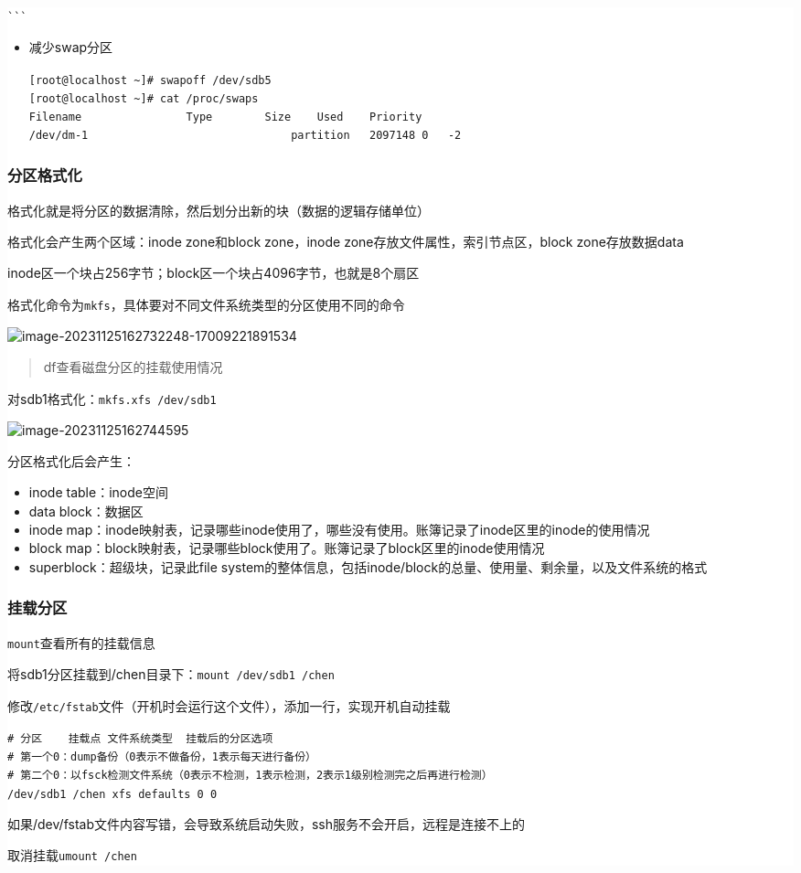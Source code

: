     ```

  * 减少swap分区

    ```
    [root@localhost ~]# swapoff /dev/sdb5
    [root@localhost ~]# cat /proc/swaps 
    Filename				Type		Size	Used	Priority
    /dev/dm-1                               partition	2097148	0	-2
    
    ```

    

### 分区格式化

格式化就是将分区的数据清除，然后划分出新的块（数据的逻辑存储单位）

格式化会产生两个区域：inode zone和block zone，inode zone存放文件属性，索引节点区，block zone存放数据data

inode区一个块占256字节；block区一个块占4096字节，也就是8个扇区

格式化命令为`mkfs`，具体要对不同文件系统类型的分区使用不同的命令

![image-20231125162732248-17009221891534](https://github.com/chen03210/note/assets/79464052/ca21e6a0-c6b6-484b-a96c-c52cf25807fb)


> df查看磁盘分区的挂载使用情况

对sdb1格式化：`mkfs.xfs /dev/sdb1`

![image-20231125162744595](https://github.com/chen03210/note/assets/79464052/c6a7c9ea-edc7-4fef-b230-daf0d6a849d5)


分区格式化后会产生：

* inode table：inode空间
* data block：数据区
* inode map：inode映射表，记录哪些inode使用了，哪些没有使用。账簿记录了inode区里的inode的使用情况
* block map：block映射表，记录哪些block使用了。账簿记录了block区里的inode使用情况
* superblock：超级块，记录此file system的整体信息，包括inode/block的总量、使用量、剩余量，以及文件系统的格式

### 挂载分区

`mount`查看所有的挂载信息

将sdb1分区挂载到/chen目录下：`mount /dev/sdb1 /chen`

修改`/etc/fstab`文件（开机时会运行这个文件），添加一行，实现开机自动挂载

```
# 分区	挂载点	文件系统类型	挂载后的分区选项
# 第一个0：dump备份（0表示不做备份，1表示每天进行备份）
# 第二个0：以fsck检测文件系统（0表示不检测，1表示检测，2表示1级别检测完之后再进行检测）
/dev/sdb1 /chen xfs defaults 0 0
```

如果/dev/fstab文件内容写错，会导致系统启动失败，ssh服务不会开启，远程是连接不上的

取消挂载`umount /chen`
